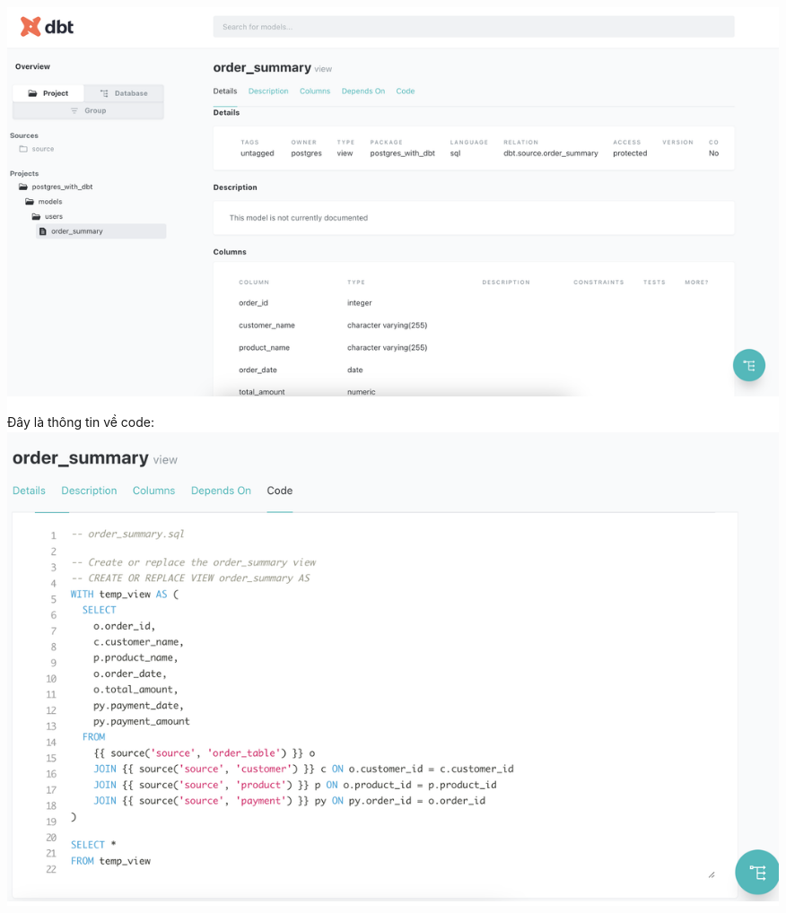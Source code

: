 ![Alt text](/assets/img/projects/project_1/image-7.png)

Đây là thông tin về code:
![Alt text](/assets/img/projects/project_1/image-8.png)
